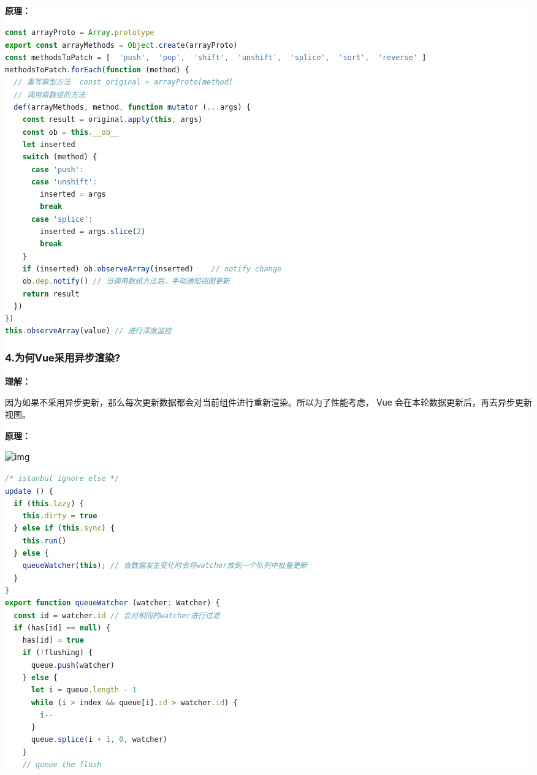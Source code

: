 **原理：**

```javascript
const arrayProto = Array.prototype 
export const arrayMethods = Object.create(arrayProto) 
const methodsToPatch = [  'push',  'pop',  'shift',  'unshift',  'splice',  'sort',  'reverse' ] 
methodsToPatch.forEach(function (method) {
  // 重写原型方法  const original = arrayProto[method] 
  // 调用原数组的方法  
  def(arrayMethods, method, function mutator (...args) {    
    const result = original.apply(this, args)    
    const ob = this.__ob__    
    let inserted
    switch (method) {      
      case 'push':      
      case 'unshift':        
        inserted = args        
        break      
      case 'splice':        
        inserted = args.slice(2)        
        break    
    }    
    if (inserted) ob.observeArray(inserted)    // notify change    
    ob.dep.notify() // 当调用数组方法后，手动通知视图更新    
    return result  
  }) 
})
this.observeArray(value) // 进行深度监控
```

### 4.为何Vue采用异步渲染? 

**理解：**

因为如果不采用异步更新，那么每次更新数据都会对当前组件进行重新渲染。所以为了性能考虑， Vue 会在本轮数据更新后，再去异步更新视图。

**原理：**

![img](https://tva1.sinaimg.cn/large/e6c9d24egy1go6j0i0zujj20me0biac0.jpg)


```javascript
/* istanbul ignore else */ 
update () {  
  if (this.lazy) {     
    this.dirty = true    
  } else if (this.sync) {      
    this.run()    
  } else {     
    queueWatcher(this); // 当数据发生变化时会将watcher放到一个队列中批量更新   
  }
} 
export function queueWatcher (watcher: Watcher) {  
  const id = watcher.id // 会对相同的watcher进行过滤  
  if (has[id] == null) {    
    has[id] = true    
    if (!flushing) {      
      queue.push(watcher)    
    } else {      
      let i = queue.length - 1      
      while (i > index && queue[i].id > watcher.id) {        
        i--     
      }      
      queue.splice(i + 1, 0, watcher)   
    }    
    // queue the flush    
```